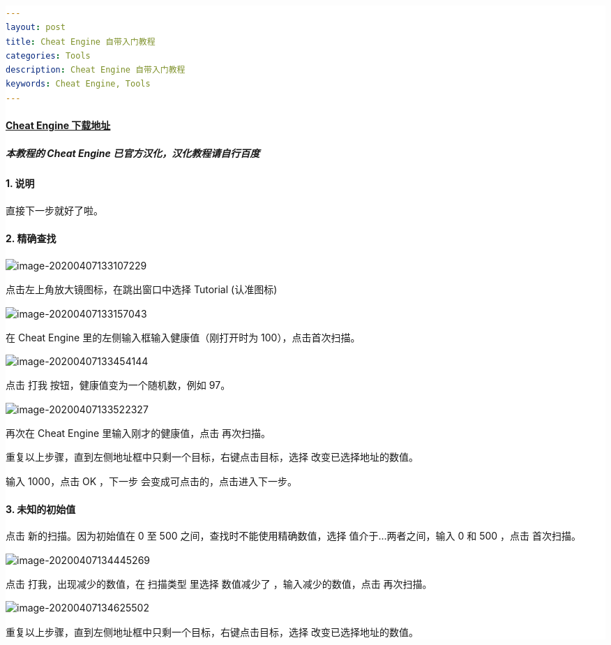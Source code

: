 ```yaml
---
layout: post
title: Cheat Engine 自带入门教程
categories: Tools
description: Cheat Engine 自带入门教程
keywords: Cheat Engine, Tools
---
```


#### [Cheat Engine 下载地址](https://www.cheatengine.org/downloads.php)

##### 本教程的 Cheat Engine 已官方汉化，汉化教程请自行百度

#### 1. 说明

直接下一步就好了啦。



#### 2. 精确查找

![image-20200407133107229](https://raw.githubusercontent.com/roymsi/cetu1/master/res/image-20200407133107229.png)

点击左上角放大镜图标，在跳出窗口中选择 Tutorial (认准图标)

![image-20200407133157043](https://raw.githubusercontent.com/roymsi/cetu1/master/res/image-20200407133157043.png)

在 Cheat Engine 里的左侧输入框输入健康值（刚打开时为 100），点击首次扫描。

![image-20200407133454144](https://raw.githubusercontent.com/roymsi/cetu1/master/res/image-20200407133454144.png)

点击 打我 按钮，健康值变为一个随机数，例如 97。

![image-20200407133522327](https://raw.githubusercontent.com/roymsi/cetu1/master/res/image-20200407133522327.png)

再次在 Cheat Engine 里输入刚才的健康值，点击 再次扫描。

重复以上步骤，直到左侧地址框中只剩一个目标，右键点击目标，选择 改变已选择地址的数值。

输入 1000，点击 OK ，下一步 会变成可点击的，点击进入下一步。



#### 3. 未知的初始值

点击 新的扫描。因为初始值在 0 至 500 之间，查找时不能使用精确数值，选择 值介于…两者之间，输入 0 和 500 ，点击 首次扫描。

![image-20200407134445269](https://raw.githubusercontent.com/roymsi/cetu1/master/res/image-20200407134445269.png)

点击 打我，出现减少的数值，在 扫描类型 里选择 数值减少了 ，输入减少的数值，点击 再次扫描。

![image-20200407134625502](https://raw.githubusercontent.com/roymsi/cetu1/master/res/image-20200407134625502.png)

重复以上步骤，直到左侧地址框中只剩一个目标，右键点击目标，选择 改变已选择地址的数值。

